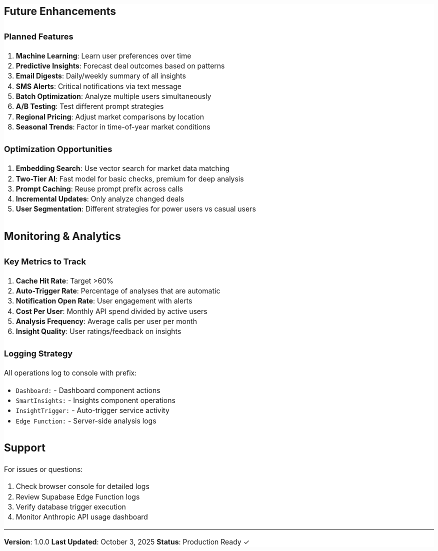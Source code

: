 ## Future Enhancements

### Planned Features
1. **Machine Learning**: Learn user preferences over time
2. **Predictive Insights**: Forecast deal outcomes based on patterns
3. **Email Digests**: Daily/weekly summary of all insights
4. **SMS Alerts**: Critical notifications via text message
5. **Batch Optimization**: Analyze multiple users simultaneously
6. **A/B Testing**: Test different prompt strategies
7. **Regional Pricing**: Adjust market comparisons by location
8. **Seasonal Trends**: Factor in time-of-year market conditions

### Optimization Opportunities
1. **Embedding Search**: Use vector search for market data matching
2. **Two-Tier AI**: Fast model for basic checks, premium for deep analysis
3. **Prompt Caching**: Reuse prompt prefix across calls
4. **Incremental Updates**: Only analyze changed deals
5. **User Segmentation**: Different strategies for power users vs casual users

## Monitoring & Analytics

### Key Metrics to Track
1. **Cache Hit Rate**: Target >60%
2. **Auto-Trigger Rate**: Percentage of analyses that are automatic
3. **Notification Open Rate**: User engagement with alerts
4. **Cost Per User**: Monthly API spend divided by active users
5. **Analysis Frequency**: Average calls per user per month
6. **Insight Quality**: User ratings/feedback on insights

### Logging Strategy
All operations log to console with prefix:
- `Dashboard:` - Dashboard component actions
- `SmartInsights:` - Insights component operations
- `InsightTrigger:` - Auto-trigger service activity
- `Edge Function:` - Server-side analysis logs

## Support

For issues or questions:
1. Check browser console for detailed logs
2. Review Supabase Edge Function logs
3. Verify database trigger execution
4. Monitor Anthropic API usage dashboard

---

**Version**: 1.0.0
**Last Updated**: October 3, 2025
**Status**: Production Ready ✓
